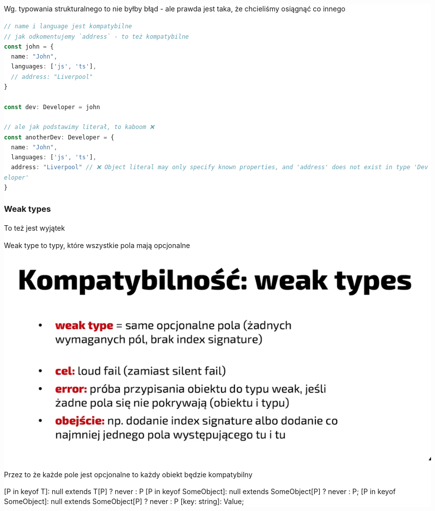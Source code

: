 Wg. typowania strukturalnego to nie byłby błąd - ale prawda jest taka, że chcieliśmy osiągnąć co innego

```ts
// name i language jest kompatybilne
// jak odkomentujemy `address` - to też kompatybilne
const john = {
  name: "John",
  languages: ['js', 'ts'],
  // address: "Liverpool"
}

const dev: Developer = john

// ale jak podstawimy literał, to kaboom ❌
const anotherDev: Developer = {
  name: "John",
  languages: ['js', 'ts'],
  address: "Liverpool" // ❌ Object literal may only specify known properties, and 'address' does not exist in type 'Developer'
}

```

### Weak types

To też jest wyjątek

Weak type to typy, które wszystkie pola mają opcjonalne

![picture 14](../../images/f895a0798e3db5afb8f68d3cbe05d10d5a3b709ce7e7d825c1b918b7bdf8e6a1.png)

Przez to że każde pole jest opcjonalne to każdy obiekt będzie kompatybilny


  [P in keyof T]: null extends T[P] ? never : P
  [P in keyof SomeObject]: null extends SomeObject[P] ? never : P;
  [P in keyof SomeObject]: null extends SomeObject[P] ? never : P
  [key: string]: Value;